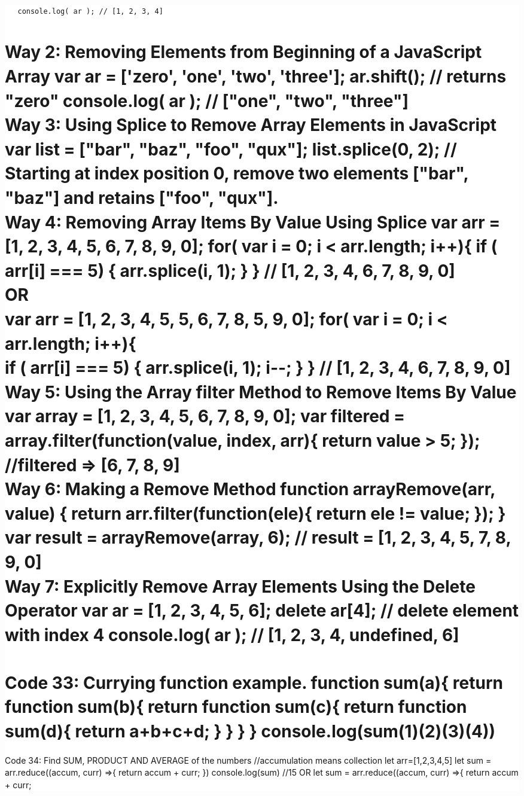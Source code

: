        console.log( ar ); // [1, 2, 3, 4]   
Way 2: Removing Elements from Beginning of a JavaScript Array
        var ar = ['zero', 'one', 'two', 'three'];
        ar.shift(); // returns "zero"
        console.log( ar ); // ["one", "two", "three"]        
Way 3: Using Splice to Remove Array Elements in JavaScript
        var list = ["bar", "baz", "foo", "qux"];
        list.splice(0, 2); // Starting at index position 0, remove two elements ["bar", "baz"] and retains ["foo", "qux"].        
Way 4: Removing Array Items By Value Using Splice
       var arr = [1, 2, 3, 4, 5, 6, 7, 8, 9, 0];
       for( var i = 0; i < arr.length; i++){ 
           if ( arr[i] === 5) { 
              arr.splice(i, 1); 
           }
       } // [1, 2, 3, 4, 6, 7, 8, 9, 0]      
       OR       
        var arr = [1, 2, 3, 4, 5, 5, 6, 7, 8, 5, 9, 0];
        for( var i = 0; i < arr.length; i++){                             
        if ( arr[i] === 5) { 
            arr.splice(i, 1); 
            i--; 
          }
        } // [1, 2, 3, 4, 6, 7, 8, 9, 0]       
Way 5: Using the Array filter Method to Remove Items By Value
        var array = [1, 2, 3, 4, 5, 6, 7, 8, 9, 0];
        var filtered = array.filter(function(value, index, arr){ 
        return value > 5;
        }); //filtered => [6, 7, 8, 9]  
Way 6: Making a Remove Method
       function arrayRemove(arr, value) { 
        return arr.filter(function(ele){ 
            return ele != value; 
        });
    }
    var result = arrayRemove(array, 6); // result = [1, 2, 3, 4, 5, 7, 8, 9, 0]   
Way 7: Explicitly Remove Array Elements Using the Delete Operator
         var ar = [1, 2, 3, 4, 5, 6];
         delete ar[4]; // delete element with index 4
         console.log( ar ); // [1, 2, 3, 4, undefined, 6]
================================================================================================================================================================================
Code 33: Currying function example.
function sum(a){
  return function sum(b){
    return function sum(c){
      return function sum(d){
         return a+b+c+d;
      }
    }
  }
}
console.log(sum(1)(2)(3)(4))
================================================================================================================================================================================
Code 34: Find SUM, PRODUCT AND AVERAGE of the numbers //accumulation means collection
let arr=[1,2,3,4,5]
let sum = arr.reduce((accum, curr) =>{
    return accum + curr;
})
console.log(sum) //15
OR
let sum = arr.reduce((accum, curr) =>{
    return accum + curr;